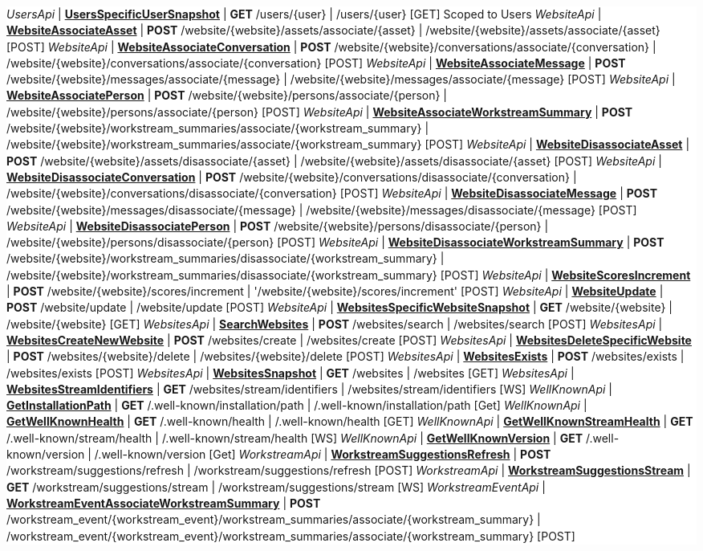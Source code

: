 *UsersApi* | [**UsersSpecificUserSnapshot**](docs/UsersApi.md#usersspecificusersnapshot) | **GET** /users/{user} | /users/{user} [GET] Scoped to Users
*WebsiteApi* | [**WebsiteAssociateAsset**](docs/WebsiteApi.md#websiteassociateasset) | **POST** /website/{website}/assets/associate/{asset} | /website/{website}/assets/associate/{asset} [POST]
*WebsiteApi* | [**WebsiteAssociateConversation**](docs/WebsiteApi.md#websiteassociateconversation) | **POST** /website/{website}/conversations/associate/{conversation} | /website/{website}/conversations/associate/{conversation} [POST]
*WebsiteApi* | [**WebsiteAssociateMessage**](docs/WebsiteApi.md#websiteassociatemessage) | **POST** /website/{website}/messages/associate/{message} | /website/{website}/messages/associate/{message} [POST]
*WebsiteApi* | [**WebsiteAssociatePerson**](docs/WebsiteApi.md#websiteassociateperson) | **POST** /website/{website}/persons/associate/{person} | /website/{website}/persons/associate/{person} [POST]
*WebsiteApi* | [**WebsiteAssociateWorkstreamSummary**](docs/WebsiteApi.md#websiteassociateworkstreamsummary) | **POST** /website/{website}/workstream_summaries/associate/{workstream_summary} | /website/{website}/workstream_summaries/associate/{workstream_summary} [POST]
*WebsiteApi* | [**WebsiteDisassociateAsset**](docs/WebsiteApi.md#websitedisassociateasset) | **POST** /website/{website}/assets/disassociate/{asset} | /website/{website}/assets/disassociate/{asset} [POST]
*WebsiteApi* | [**WebsiteDisassociateConversation**](docs/WebsiteApi.md#websitedisassociateconversation) | **POST** /website/{website}/conversations/disassociate/{conversation} | /website/{website}/conversations/disassociate/{conversation} [POST]
*WebsiteApi* | [**WebsiteDisassociateMessage**](docs/WebsiteApi.md#websitedisassociatemessage) | **POST** /website/{website}/messages/disassociate/{message} | /website/{website}/messages/disassociate/{message} [POST]
*WebsiteApi* | [**WebsiteDisassociatePerson**](docs/WebsiteApi.md#websitedisassociateperson) | **POST** /website/{website}/persons/disassociate/{person} | /website/{website}/persons/disassociate/{person} [POST]
*WebsiteApi* | [**WebsiteDisassociateWorkstreamSummary**](docs/WebsiteApi.md#websitedisassociateworkstreamsummary) | **POST** /website/{website}/workstream_summaries/disassociate/{workstream_summary} | /website/{website}/workstream_summaries/disassociate/{workstream_summary} [POST]
*WebsiteApi* | [**WebsiteScoresIncrement**](docs/WebsiteApi.md#websitescoresincrement) | **POST** /website/{website}/scores/increment | '/website/{website}/scores/increment' [POST]
*WebsiteApi* | [**WebsiteUpdate**](docs/WebsiteApi.md#websiteupdate) | **POST** /website/update | /website/update [POST]
*WebsiteApi* | [**WebsitesSpecificWebsiteSnapshot**](docs/WebsiteApi.md#websitesspecificwebsitesnapshot) | **GET** /website/{website} | /website/{website} [GET]
*WebsitesApi* | [**SearchWebsites**](docs/WebsitesApi.md#searchwebsites) | **POST** /websites/search | /websites/search [POST]
*WebsitesApi* | [**WebsitesCreateNewWebsite**](docs/WebsitesApi.md#websitescreatenewwebsite) | **POST** /websites/create | /websites/create [POST]
*WebsitesApi* | [**WebsitesDeleteSpecificWebsite**](docs/WebsitesApi.md#websitesdeletespecificwebsite) | **POST** /websites/{website}/delete | /websites/{website}/delete [POST]
*WebsitesApi* | [**WebsitesExists**](docs/WebsitesApi.md#websitesexists) | **POST** /websites/exists | /websites/exists [POST]
*WebsitesApi* | [**WebsitesSnapshot**](docs/WebsitesApi.md#websitessnapshot) | **GET** /websites | /websites [GET]
*WebsitesApi* | [**WebsitesStreamIdentifiers**](docs/WebsitesApi.md#websitesstreamidentifiers) | **GET** /websites/stream/identifiers | /websites/stream/identifiers [WS]
*WellKnownApi* | [**GetInstallationPath**](docs/WellKnownApi.md#getinstallationpath) | **GET** /.well-known/installation/path | /.well-known/installation/path [Get]
*WellKnownApi* | [**GetWellKnownHealth**](docs/WellKnownApi.md#getwellknownhealth) | **GET** /.well-known/health | /.well-known/health [GET]
*WellKnownApi* | [**GetWellKnownStreamHealth**](docs/WellKnownApi.md#getwellknownstreamhealth) | **GET** /.well-known/stream/health | /.well-known/stream/health [WS]
*WellKnownApi* | [**GetWellKnownVersion**](docs/WellKnownApi.md#getwellknownversion) | **GET** /.well-known/version | /.well-known/version [Get]
*WorkstreamApi* | [**WorkstreamSuggestionsRefresh**](docs/WorkstreamApi.md#workstreamsuggestionsrefresh) | **POST** /workstream/suggestions/refresh | /workstream/suggestions/refresh [POST]
*WorkstreamApi* | [**WorkstreamSuggestionsStream**](docs/WorkstreamApi.md#workstreamsuggestionsstream) | **GET** /workstream/suggestions/stream | /workstream/suggestions/stream [WS]
*WorkstreamEventApi* | [**WorkstreamEventAssociateWorkstreamSummary**](docs/WorkstreamEventApi.md#workstreameventassociateworkstreamsummary) | **POST** /workstream_event/{workstream_event}/workstream_summaries/associate/{workstream_summary} | /workstream_event/{workstream_event}/workstream_summaries/associate/{workstream_summary} [POST]